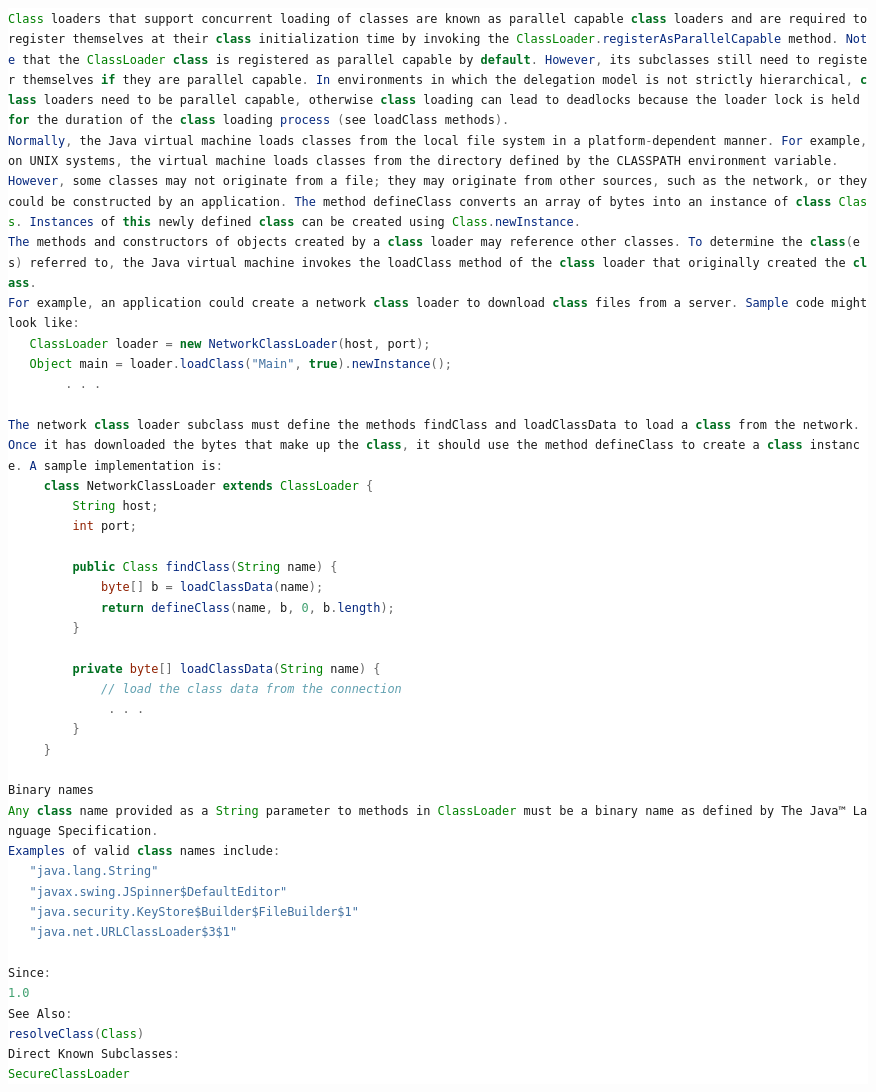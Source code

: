 ~~~java
Class loaders that support concurrent loading of classes are known as parallel capable class loaders and are required to register themselves at their class initialization time by invoking the ClassLoader.registerAsParallelCapable method. Note that the ClassLoader class is registered as parallel capable by default. However, its subclasses still need to register themselves if they are parallel capable. In environments in which the delegation model is not strictly hierarchical, class loaders need to be parallel capable, otherwise class loading can lead to deadlocks because the loader lock is held for the duration of the class loading process (see loadClass methods).
Normally, the Java virtual machine loads classes from the local file system in a platform-dependent manner. For example, on UNIX systems, the virtual machine loads classes from the directory defined by the CLASSPATH environment variable.
However, some classes may not originate from a file; they may originate from other sources, such as the network, or they could be constructed by an application. The method defineClass converts an array of bytes into an instance of class Class. Instances of this newly defined class can be created using Class.newInstance.
The methods and constructors of objects created by a class loader may reference other classes. To determine the class(es) referred to, the Java virtual machine invokes the loadClass method of the class loader that originally created the class.
For example, an application could create a network class loader to download class files from a server. Sample code might look like:
   ClassLoader loader = new NetworkClassLoader(host, port);
   Object main = loader.loadClass("Main", true).newInstance();
        . . .
 
The network class loader subclass must define the methods findClass and loadClassData to load a class from the network. Once it has downloaded the bytes that make up the class, it should use the method defineClass to create a class instance. A sample implementation is:
     class NetworkClassLoader extends ClassLoader {
         String host;
         int port;

         public Class findClass(String name) {
             byte[] b = loadClassData(name);
             return defineClass(name, b, 0, b.length);
         }

         private byte[] loadClassData(String name) {
             // load the class data from the connection
              . . .
         }
     }
 
Binary names
Any class name provided as a String parameter to methods in ClassLoader must be a binary name as defined by The Java™ Language Specification.
Examples of valid class names include:
   "java.lang.String"
   "javax.swing.JSpinner$DefaultEditor"
   "java.security.KeyStore$Builder$FileBuilder$1"
   "java.net.URLClassLoader$3$1"
 
Since:
1.0
See Also:
resolveClass(Class)
Direct Known Subclasses:
SecureClassLoader
~~~
